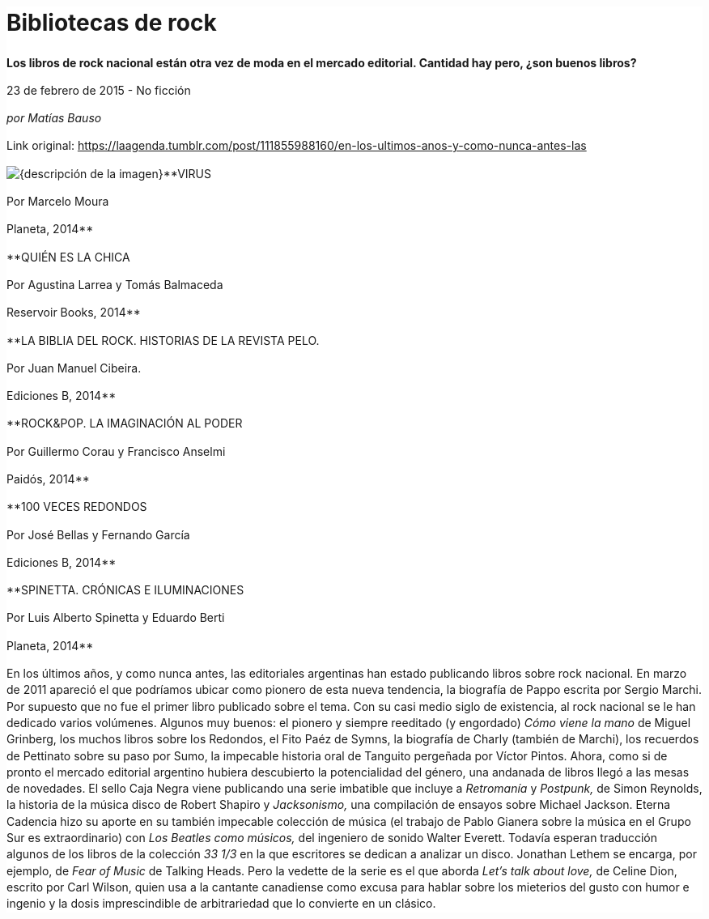 # Bibliotecas de rock

**Los libros de rock nacional están otra vez de moda en el mercado editorial. Cantidad hay pero, ¿son buenos libros?**

23 de febrero de 2015 - No ficción

_por Matías Bauso_

Link original: https://laagenda.tumblr.com/post/111855988160/en-los-ultimos-anos-y-como-nunca-antes-las

![{descripción de la imagen}](https://64.media.tumblr.com/49df3b17d54868215f130dd53d7079c4/tumblr_inline_pk09w9EFXB1t6q87u_500.jpg)**VIRUS  

Por Marcelo Moura  

Planeta, 2014**

**QUIÉN ES LA CHICA  

Por Agustina Larrea y Tomás Balmaceda  

Reservoir Books, 2014**

**LA BIBLIA DEL ROCK. HISTORIAS DE LA REVISTA PELO.  

Por Juan Manuel Cibeira.  

Ediciones B, 2014**

**ROCK&POP. LA IMAGINACIÓN AL PODER  

Por Guillermo Corau y Francisco Anselmi  

Paidós, 2014**

**100 VECES REDONDOS  

Por José Bellas y Fernando García  

Ediciones B, 2014**

**SPINETTA. CRÓNICAS E ILUMINACIONES  

Por Luis Alberto Spinetta y Eduardo Berti  

Planeta, 2014**

En los últimos años, y como nunca antes, las editoriales argentinas han estado publicando libros sobre rock nacional. En marzo de 2011 apareció el que podríamos ubicar como pionero de esta nueva tendencia, la biografía de Pappo escrita por Sergio Marchi. Por supuesto que no fue el primer libro publicado sobre el tema. Con su casi medio siglo de existencia, al rock nacional se le han dedicado varios volúmenes. Algunos muy buenos: el pionero y siempre reeditado (y engordado) *Cómo viene la mano* de Miguel Grinberg, los muchos libros sobre los Redondos, el Fito Paéz de Symns, la biografía de Charly (también de Marchi), los recuerdos de Pettinato sobre su paso por Sumo, la impecable historia oral de Tanguito pergeñada por Víctor Pintos. Ahora, como si de pronto el mercado editorial argentino hubiera descubierto la potencialidad del género, una andanada de libros llegó a las mesas de novedades. El sello Caja Negra viene publicando una serie imbatible que incluye a *Retromanía* y *Postpunk,* de Simon Reynolds, la historia de la música disco de Robert Shapiro y *Jacksonismo,* una compilación de ensayos sobre Michael Jackson. Eterna Cadencia hizo su aporte en su también impecable colección de música (el trabajo de Pablo Gianera sobre la música en el Grupo Sur es extraordinario) con *Los Beatles como músicos,* del ingeniero de sonido Walter Everett. Todavía esperan traducción algunos de los libros de la colección *33 1/3* en la que escritores se dedican a analizar un disco. Jonathan Lethem se encarga, por ejemplo, de *Fear of Music* de Talking Heads. Pero la vedette de la serie es el que aborda *Let’s talk about love,* de Celine Dion, escrito por Carl Wilson, quien usa a la cantante canadiense como excusa para hablar sobre los mieterios del gusto con humor e ingenio y la dosis imprescindible de arbitrariedad que lo convierte en un clásico.
